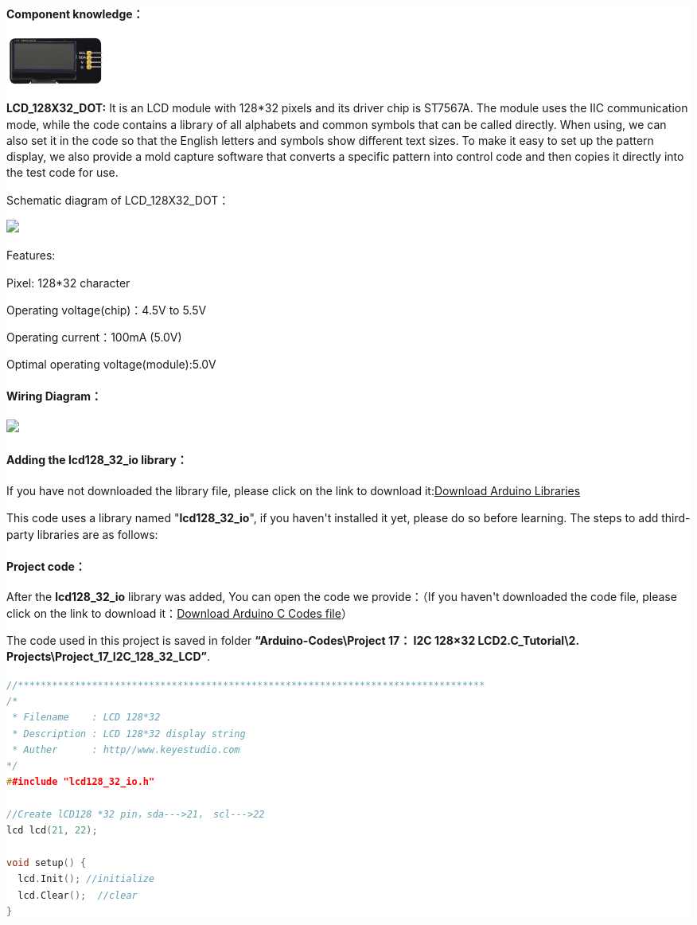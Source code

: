 #### Component knowledge：

![](./media/image-20231109135633063-1699513728379-141.png)

**LCD\_128X32\_DOT:** It is an LCD module with 128\*32 pixels and its driver chip is ST7567A. The module uses the IIC communication mode, while the code contains a library of all alphabets and common symbols that can be called directly. When using, we can also set it in the code so that the English letters and symbols show different text sizes. To make it easy to set up the pattern display, we also provide a mold capture software that converts a specific pattern into control code and then copies it directly into the test code for use.

Schematic diagram of LCD\_128X32\_DOT：

![](/media/5451aed32bc5b7b30fbd5613ad09a65b.png)

Features:

Pixel: 128\*32 character

Operating voltage(chip)：4.5V to 5.5V

Operating current：100mA (5.0V)

Optimal operating voltage(module):5.0V

#### Wiring Diagram：

![](/media/072d954dac310add077688398ad59af2.png)

#### Adding the lcd128\_32\_io library：

If you have not downloaded the library file, please click on the link to download it:[Download Arduino Libraries](Arduino-Libraries.zip)

This code uses a library named "**lcd128\_32\_io**", if you haven't installed it yet, please do so before learning. The steps to add
third-party libraries are as follows:



#### Project code：

After the **lcd128\_32\_io** library was added, You can open the code we provide：（If you haven't downloaded the code file, please click on the link to download it：[Download Arduino C Codes file](Arduino-Codes.zip)）

The code used in this project is saved in folder **“Arduino-Codes\\Project 17： I2C 128×32 LCD2.C\_Tutorial\\2. Projects\\Project\_17\_I2C\_128\_32\_LCD”**.

```c
//**********************************************************************************
/*
 * Filename    : LCD 128*32
 * Description : LCD 128*32 display string
 * Auther      : http//www.keyestudio.com
*/
##include "lcd128_32_io.h"

//Create lCD128 *32 pin，sda--->21， scl--->22
lcd lcd(21, 22);

void setup() {
  lcd.Init(); //initialize
  lcd.Clear();  //clear
}

```